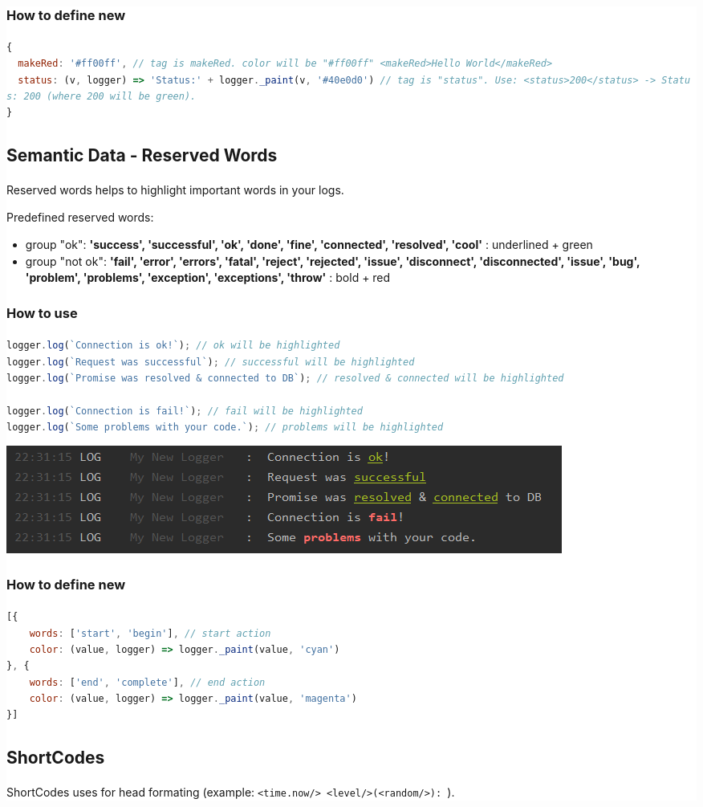 ### How to define new
```js
{
  makeRed: '#ff00ff', // tag is makeRed. color will be "#ff00ff" <makeRed>Hello World</makeRed>
  status: (v, logger) => 'Status:' + logger._paint(v, '#40e0d0') // tag is "status". Use: <status>200</status> -> Status: 200 (where 200 will be green). 
}
```  

## Semantic Data - Reserved Words
Reserved words helps to highlight important words in your logs.

Predefined reserved words:
- group "ok": **'success', 'successful', 'ok', 'done', 'fine', 'connected', 'resolved', 'cool'** : underlined + green
- group "not ok": **'fail', 'error', 'errors', 'fatal', 'reject', 'rejected', 'issue', 'disconnect', 'disconnected', 'issue', 'bug', 'problem', 'problems', 'exception', 'exceptions', 'throw'** : bold + red

### How to use
```js
logger.log(`Connection is ok!`); // ok will be highlighted 
logger.log(`Request was successful`); // successful will be highlighted 
logger.log(`Promise was resolved & connected to DB`); // resolved & connected will be highlighted

logger.log(`Connection is fail!`); // fail will be highlighted 
logger.log(`Some problems with your code.`); // problems will be highlighted 
``` 
![Example: Reserved Words](./static/example-reserved-words.png)

### How to define new
```js
[{
    words: ['start', 'begin'], // start action
    color: (value, logger) => logger._paint(value, 'cyan') 
}, {
    words: ['end', 'complete'], // end action
    color: (value, logger) => logger._paint(value, 'magenta') 
}]
```

## ShortCodes
ShortCodes uses for head formating (example: ``<time.now/> <level/>(<random/>): ``).

